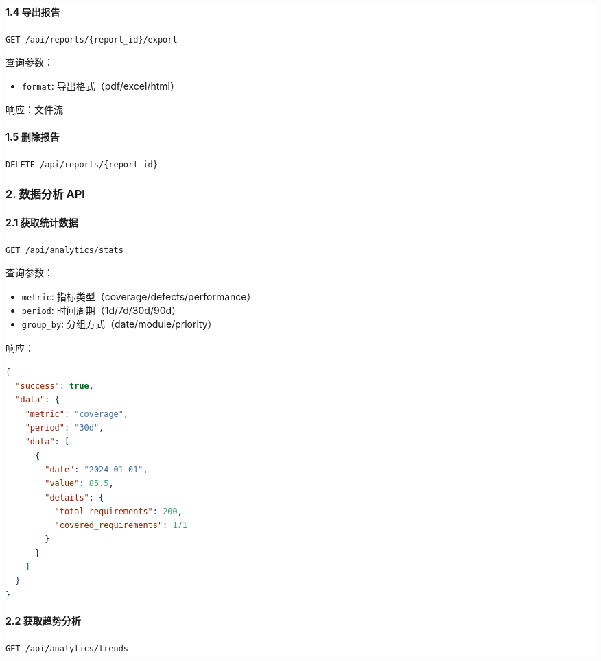 #### 1.4 导出报告

```http
GET /api/reports/{report_id}/export
```

查询参数：
- `format`: 导出格式（pdf/excel/html）

响应：文件流

#### 1.5 删除报告

```http
DELETE /api/reports/{report_id}
```

### 2. 数据分析 API

#### 2.1 获取统计数据

```http
GET /api/analytics/stats
```

查询参数：
- `metric`: 指标类型（coverage/defects/performance）
- `period`: 时间周期（1d/7d/30d/90d）
- `group_by`: 分组方式（date/module/priority）

响应：
```json
{
  "success": true,
  "data": {
    "metric": "coverage",
    "period": "30d",
    "data": [
      {
        "date": "2024-01-01",
        "value": 85.5,
        "details": {
          "total_requirements": 200,
          "covered_requirements": 171
        }
      }
    ]
  }
}
```

#### 2.2 获取趋势分析

```http
GET /api/analytics/trends
```
